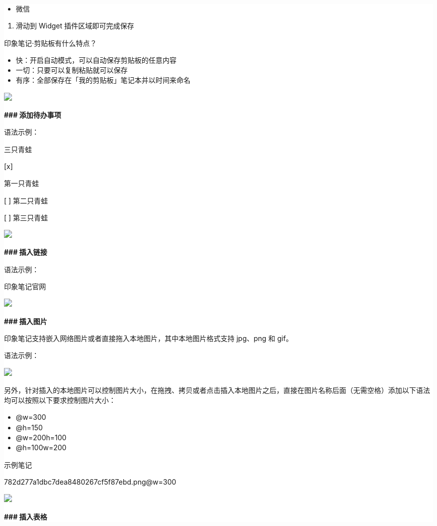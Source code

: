 * 微信

1.  滑动到 Widget 插件区域即可完成保存

印象笔记·剪贴板有什么特点？

-   快：开启自动模式，可以自动保存剪贴板的任意内容
-   一切：只要可以复制粘贴就可以保存
-   有序：全部保存在「我的剪贴板」笔记本并以时间来命名

![](https://pic3.zhimg.com/80/v2-b25fb743b91a7cf65592bb068a1d4c66_720w.jpg)

  

**### 添加待办事项**

语法示例：

三只青蛙

[x]

第一只青蛙

[ ] 第二只青蛙

[ ] 第三只青蛙

![](https://pic3.zhimg.com/80/v2-aeec9223706ba3fc5ff64649a1026b4a_720w.png)

**### 插入链接**

语法示例：

印象笔记官网

![](https://pic3.zhimg.com/80/v2-262a54f32549f26feb2a8ca094ebd7e2_720w.png)

**### 插入图片**

印象笔记支持嵌入网络图片或者直接拖入本地图片，其中本地图片格式支持 jpg、png 和 gif。

语法示例：

![](https://pic2.zhimg.com/80/v2-c6e744f0a83dc3a9821180acbcec38a5_720w.jpg)

另外，针对插入的本地图片可以控制图片大小，在拖拽、拷贝或者点击插入本地图片之后，直接在图片名称后面（无需空格）添加以下语法均可以按照以下要求控制图片大小：

-   @w=300
-   @h=150
-   @w=200h=100
-   @h=100w=200

示例笔记

782d277a1dbc7dea8480267cf5f87ebd.png@w=300

![](https://pic3.zhimg.com/80/v2-15ce3250eac79f2c867135186b582f22_720w.jpg)

**### 插入表格**
